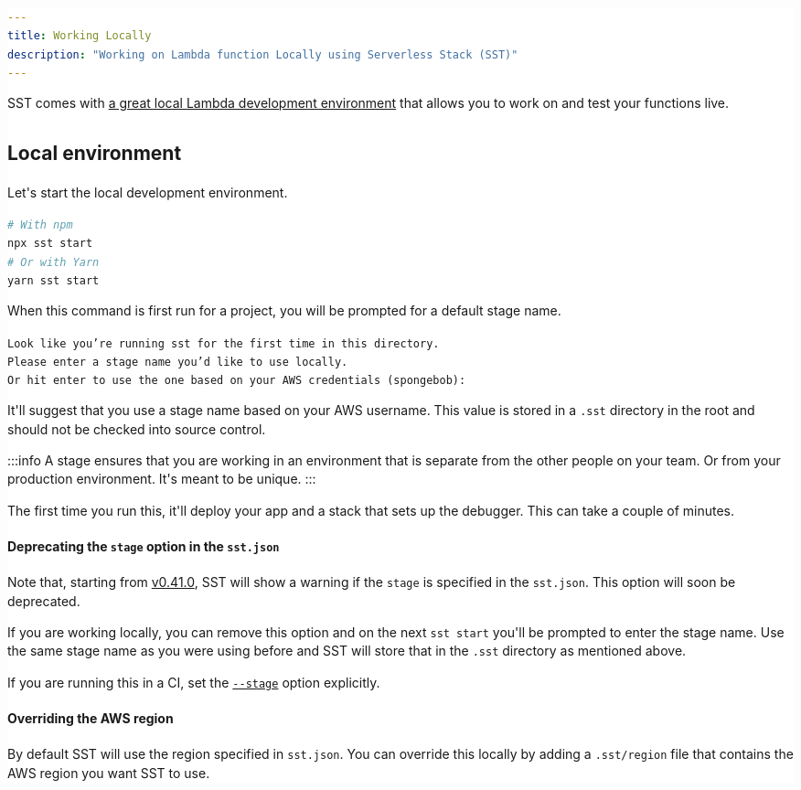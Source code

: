 ```yaml
---
title: Working Locally
description: "Working on Lambda function Locally using Serverless Stack (SST)"
---
```


SST comes with [a great local Lambda development environment](live-lambda-development.md) that allows you to work on and test your functions live.

## Local environment

Let's start the local development environment.

```bash
# With npm
npx sst start
# Or with Yarn
yarn sst start
```

When this command is first run for a project, you will be prompted for a default stage name.

```txt
Look like you’re running sst for the first time in this directory.
Please enter a stage name you’d like to use locally.
Or hit enter to use the one based on your AWS credentials (spongebob):
```

It'll suggest that you use a stage name based on your AWS username. This value is stored in a `.sst` directory in the root and should not be checked into source control.

:::info
A stage ensures that you are working in an environment that is separate from the other people on your team. Or from your production environment. It's meant to be unique.
:::

The first time you run this, it'll deploy your app and a stack that sets up the debugger. This can take a couple of minutes.

#### Deprecating the `stage` option in the `sst.json`

Note that, starting from [v0.41.0](https://github.com/serverless-stack/serverless-stack/releases/tag/v0.41.0), SST will show a warning if the `stage` is specified in the `sst.json`. This option will soon be deprecated.

If you are working locally, you can remove this option and on the next `sst start` you'll be prompted to enter the stage name. Use the same stage name as you were using before and SST will store that in the `.sst` directory as mentioned above.

If you are running this in a CI, set the [`--stage`](packages/cli.md#--stage) option explicitly.

#### Overriding the AWS region

By default SST will use the region specified in `sst.json`. You can override this locally by adding a `.sst/region` file that contains the AWS region you want SST to use.
